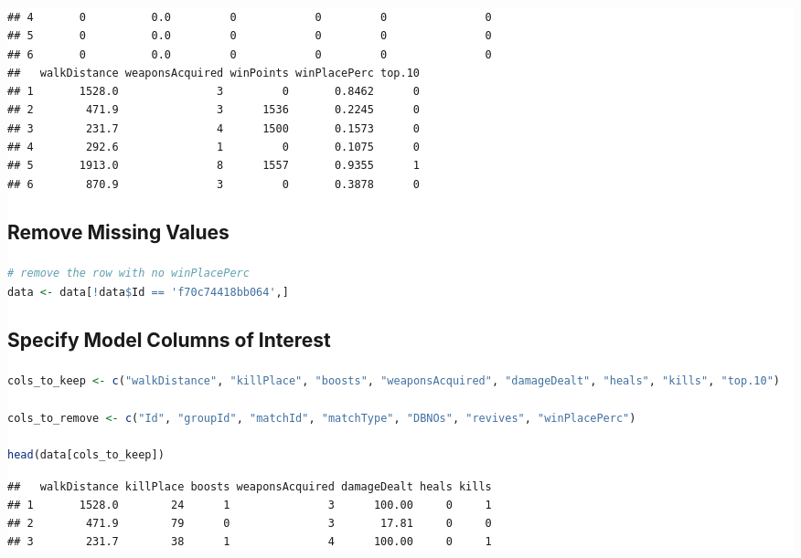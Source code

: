     ## 4       0          0.0         0            0         0               0
    ## 5       0          0.0         0            0         0               0
    ## 6       0          0.0         0            0         0               0
    ##   walkDistance weaponsAcquired winPoints winPlacePerc top.10
    ## 1       1528.0               3         0       0.8462      0
    ## 2        471.9               3      1536       0.2245      0
    ## 3        231.7               4      1500       0.1573      0
    ## 4        292.6               1         0       0.1075      0
    ## 5       1913.0               8      1557       0.9355      1
    ## 6        870.9               3         0       0.3878      0

## Remove Missing Values

``` r
# remove the row with no winPlacePerc   
data <- data[!data$Id == 'f70c74418bb064',]
```

## Specify Model Columns of Interest

``` r
cols_to_keep <- c("walkDistance", "killPlace", "boosts", "weaponsAcquired", "damageDealt", "heals", "kills", "top.10")

cols_to_remove <- c("Id", "groupId", "matchId", "matchType", "DBNOs", "revives", "winPlacePerc")

head(data[cols_to_keep])
```

    ##   walkDistance killPlace boosts weaponsAcquired damageDealt heals kills
    ## 1       1528.0        24      1               3      100.00     0     1
    ## 2        471.9        79      0               3       17.81     0     0
    ## 3        231.7        38      1               4      100.00     0     1